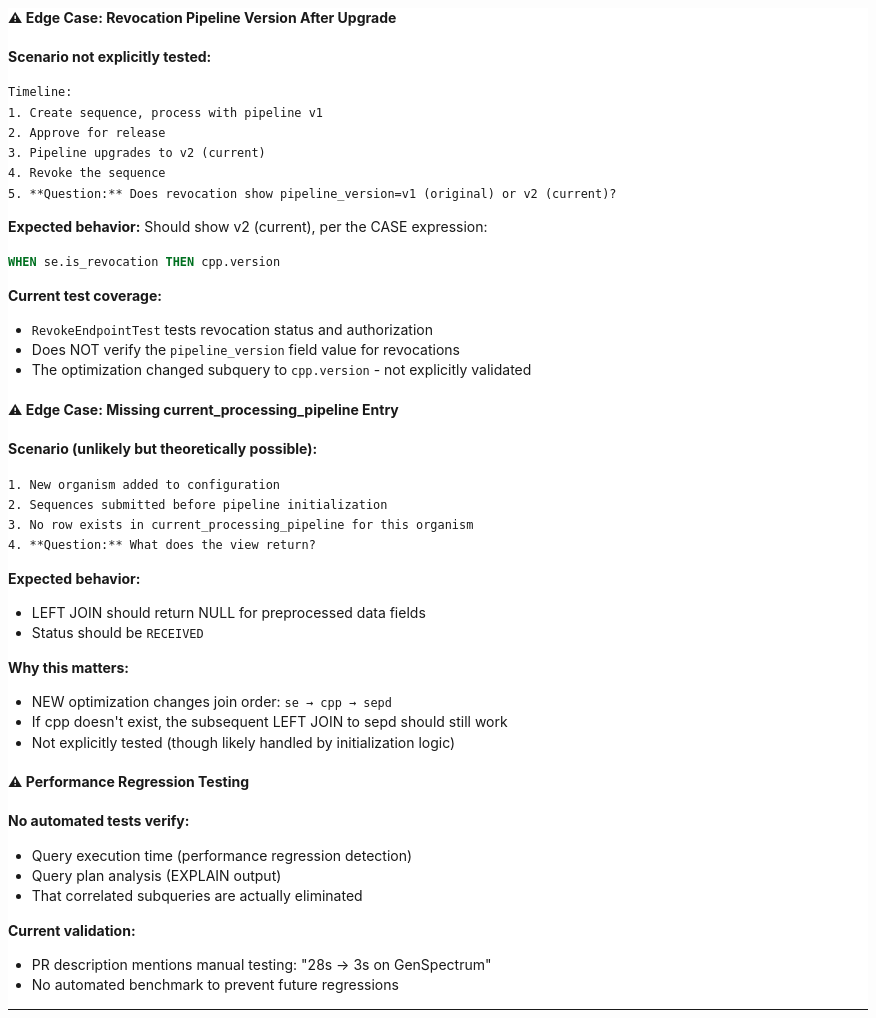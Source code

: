 #### ⚠️ Edge Case: Revocation Pipeline Version After Upgrade

**Scenario not explicitly tested:**
```
Timeline:
1. Create sequence, process with pipeline v1
2. Approve for release
3. Pipeline upgrades to v2 (current)
4. Revoke the sequence
5. **Question:** Does revocation show pipeline_version=v1 (original) or v2 (current)?
```

**Expected behavior:** Should show v2 (current), per the CASE expression:
```sql
WHEN se.is_revocation THEN cpp.version
```

**Current test coverage:**
- `RevokeEndpointTest` tests revocation status and authorization
- Does NOT verify the `pipeline_version` field value for revocations
- The optimization changed subquery to `cpp.version` - not explicitly validated

#### ⚠️ Edge Case: Missing current_processing_pipeline Entry

**Scenario (unlikely but theoretically possible):**
```
1. New organism added to configuration
2. Sequences submitted before pipeline initialization
3. No row exists in current_processing_pipeline for this organism
4. **Question:** What does the view return?
```

**Expected behavior:**
- LEFT JOIN should return NULL for preprocessed data fields
- Status should be `RECEIVED`

**Why this matters:**
- NEW optimization changes join order: `se → cpp → sepd`
- If cpp doesn't exist, the subsequent LEFT JOIN to sepd should still work
- Not explicitly tested (though likely handled by initialization logic)

#### ⚠️ Performance Regression Testing

**No automated tests verify:**
- Query execution time (performance regression detection)
- Query plan analysis (EXPLAIN output)
- That correlated subqueries are actually eliminated

**Current validation:**
- PR description mentions manual testing: "28s → 3s on GenSpectrum"
- No automated benchmark to prevent future regressions

---
